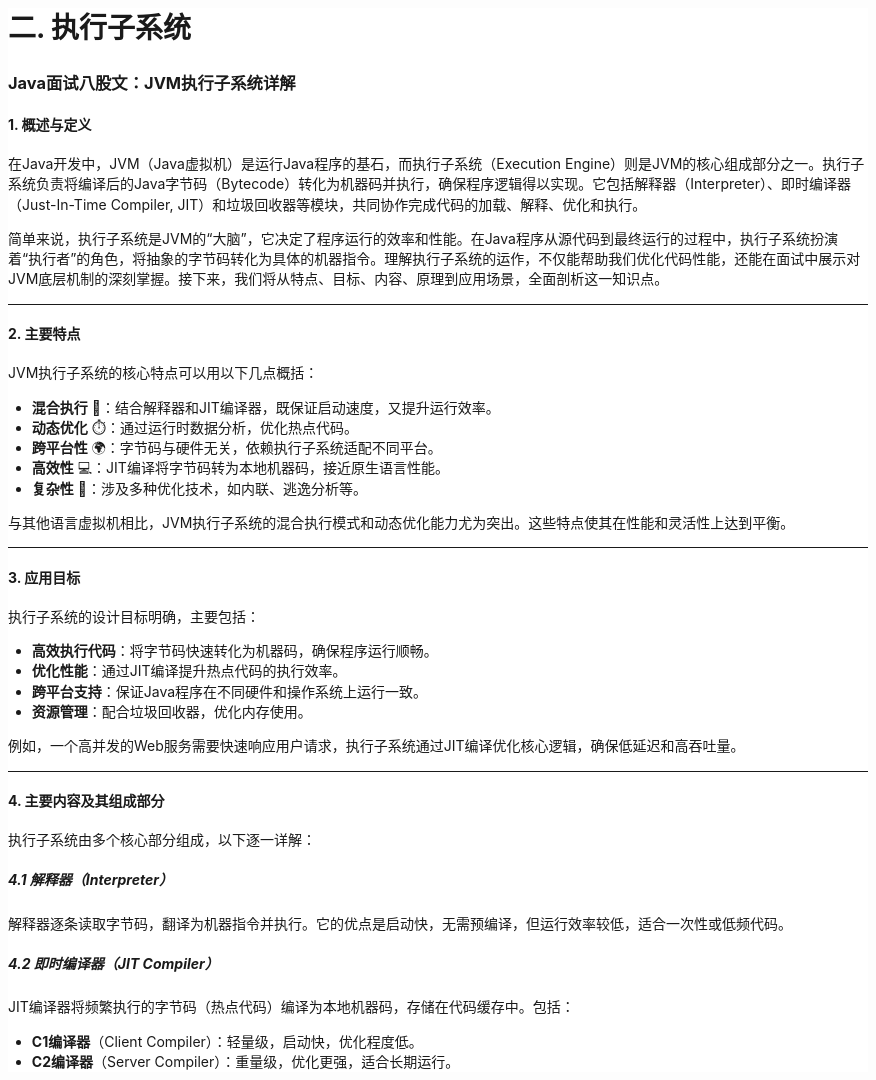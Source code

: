 # 二. 执行子系统

### Java面试八股文：JVM执行子系统详解

#### 1. 概述与定义

在Java开发中，JVM（Java虚拟机）是运行Java程序的基石，而执行子系统（Execution Engine）则是JVM的核心组成部分之一。执行子系统负责将编译后的Java字节码（Bytecode）转化为机器码并执行，确保程序逻辑得以实现。它包括解释器（Interpreter）、即时编译器（Just-In-Time Compiler, JIT）和垃圾回收器等模块，共同协作完成代码的加载、解释、优化和执行。

简单来说，执行子系统是JVM的“大脑”，它决定了程序运行的效率和性能。在Java程序从源代码到最终运行的过程中，执行子系统扮演着“执行者”的角色，将抽象的字节码转化为具体的机器指令。理解执行子系统的运作，不仅能帮助我们优化代码性能，还能在面试中展示对JVM底层机制的深刻掌握。接下来，我们将从特点、目标、内容、原理到应用场景，全面剖析这一知识点。

***

#### 2. 主要特点

JVM执行子系统的核心特点可以用以下几点概括：

- **混合执行** 🚀：结合解释器和JIT编译器，既保证启动速度，又提升运行效率。
- **动态优化** ⏱️：通过运行时数据分析，优化热点代码。
- **跨平台性** 🌍：字节码与硬件无关，依赖执行子系统适配不同平台。
- **高效性** 💻：JIT编译将字节码转为本地机器码，接近原生语言性能。
- **复杂性** 🧠：涉及多种优化技术，如内联、逃逸分析等。

与其他语言虚拟机相比，JVM执行子系统的混合执行模式和动态优化能力尤为突出。这些特点使其在性能和灵活性上达到平衡。

***

#### 3. 应用目标

执行子系统的设计目标明确，主要包括：

- **高效执行代码**：将字节码快速转化为机器码，确保程序运行顺畅。
- **优化性能**：通过JIT编译提升热点代码的执行效率。
- **跨平台支持**：保证Java程序在不同硬件和操作系统上运行一致。
- **资源管理**：配合垃圾回收器，优化内存使用。

例如，一个高并发的Web服务需要快速响应用户请求，执行子系统通过JIT编译优化核心逻辑，确保低延迟和高吞吐量。

***

#### 4. 主要内容及其组成部分

执行子系统由多个核心部分组成，以下逐一详解：

##### 4.1 解释器（Interpreter）

解释器逐条读取字节码，翻译为机器指令并执行。它的优点是启动快，无需预编译，但运行效率较低，适合一次性或低频代码。

##### 4.2 即时编译器（JIT Compiler）

JIT编译器将频繁执行的字节码（热点代码）编译为本地机器码，存储在代码缓存中。包括：

- **C1编译器**（Client Compiler）：轻量级，启动快，优化程度低。
- **C2编译器**（Server Compiler）：重量级，优化更强，适合长期运行。

